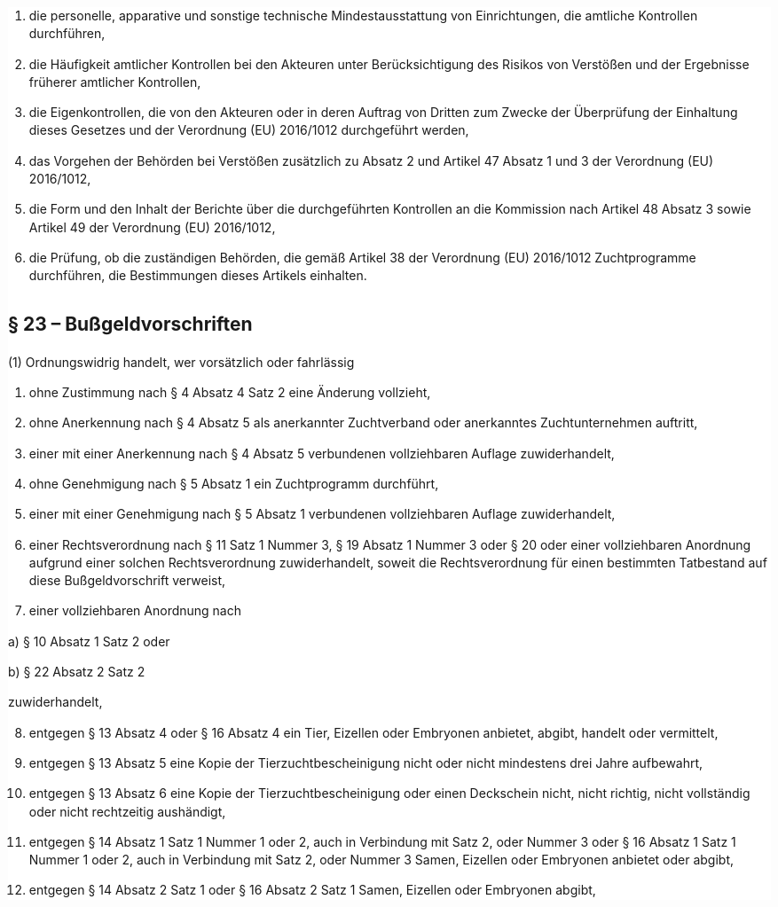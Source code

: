 1. die personelle, apparative und sonstige technische Mindestausstattung von Einrichtungen, die amtliche Kontrollen durchführen,

2. die Häufigkeit amtlicher Kontrollen bei den Akteuren unter Berücksichtigung des Risikos von Verstößen und der Ergebnisse früherer amtlicher Kontrollen,

3. die Eigenkontrollen, die von den Akteuren oder in deren Auftrag von Dritten zum Zwecke der Überprüfung der Einhaltung dieses Gesetzes und der Verordnung (EU) 2016/1012 durchgeführt werden,

4. das Vorgehen der Behörden bei Verstößen zusätzlich zu Absatz 2 und Artikel 47 Absatz 1 und 3 der Verordnung (EU) 2016/1012,

5. die Form und den Inhalt der Berichte über die durchgeführten Kontrollen an die Kommission nach Artikel 48 Absatz 3 sowie Artikel 49 der Verordnung (EU) 2016/1012,

6. die Prüfung, ob die zuständigen Behörden, die gemäß Artikel 38 der Verordnung (EU) 2016/1012 Zuchtprogramme durchführen, die Bestimmungen dieses Artikels einhalten.


## § 23 – Bußgeldvorschriften

(1) Ordnungswidrig handelt, wer vorsätzlich oder fahrlässig

1. ohne Zustimmung nach § 4 Absatz 4 Satz 2 eine Änderung vollzieht,

2. ohne Anerkennung nach § 4 Absatz 5 als anerkannter Zuchtverband oder anerkanntes Zuchtunternehmen auftritt,

3. einer mit einer Anerkennung nach § 4 Absatz 5 verbundenen vollziehbaren Auflage zuwiderhandelt,

4. ohne Genehmigung nach § 5 Absatz 1 ein Zuchtprogramm durchführt,

5. einer mit einer Genehmigung nach § 5 Absatz 1 verbundenen vollziehbaren Auflage zuwiderhandelt,

6. einer Rechtsverordnung nach § 11 Satz 1 Nummer 3, § 19 Absatz 1 Nummer 3 oder § 20 oder einer vollziehbaren Anordnung aufgrund einer solchen Rechtsverordnung zuwiderhandelt, soweit die Rechtsverordnung für einen bestimmten Tatbestand auf diese Bußgeldvorschrift verweist,

7. einer vollziehbaren Anordnung nach

a) § 10 Absatz 1 Satz 2 oder

b) § 22 Absatz 2 Satz 2

zuwiderhandelt,

8. entgegen § 13 Absatz 4 oder § 16 Absatz 4 ein Tier, Eizellen oder Embryonen anbietet, abgibt, handelt oder vermittelt,

9. entgegen § 13 Absatz 5 eine Kopie der Tierzuchtbescheinigung nicht oder nicht mindestens drei Jahre aufbewahrt,

10. entgegen § 13 Absatz 6 eine Kopie der Tierzuchtbescheinigung oder einen Deckschein nicht, nicht richtig, nicht vollständig oder nicht rechtzeitig aushändigt,

11. entgegen § 14 Absatz 1 Satz 1 Nummer 1 oder 2, auch in Verbindung mit Satz 2, oder Nummer 3 oder § 16 Absatz 1 Satz 1 Nummer 1 oder 2, auch in Verbindung mit Satz 2, oder Nummer 3 Samen, Eizellen oder Embryonen anbietet oder abgibt,

12. entgegen § 14 Absatz 2 Satz 1 oder § 16 Absatz 2 Satz 1 Samen, Eizellen oder Embryonen abgibt,
